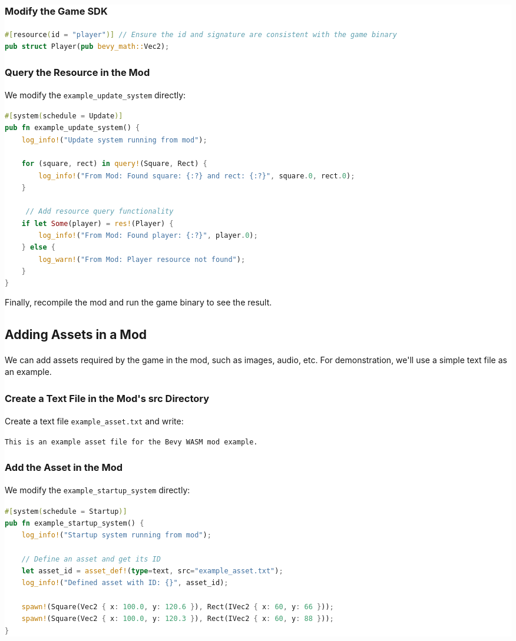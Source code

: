 ### Modify the Game SDK
```rs
#[resource(id = "player")] // Ensure the id and signature are consistent with the game binary
pub struct Player(pub bevy_math::Vec2);
```

### Query the Resource in the Mod
We modify the `example_update_system` directly:
```rs
#[system(schedule = Update)]
pub fn example_update_system() {
    log_info!("Update system running from mod");

    for (square, rect) in query!(Square, Rect) {
        log_info!("From Mod: Found square: {:?} and rect: {:?}", square.0, rect.0);
    }
    
	 // Add resource query functionality
    if let Some(player) = res!(Player) {
        log_info!("From Mod: Found player: {:?}", player.0);
    } else {
        log_warn!("From Mod: Player resource not found");
    }
}
```

Finally, recompile the mod and run the game binary to see the result.

## Adding Assets in a Mod
We can add assets required by the game in the mod, such as images, audio, etc. For demonstration, we'll use a simple text file as an example.

### Create a Text File in the Mod's src Directory
Create a text file `example_asset.txt` and write:
```
This is an example asset file for the Bevy WASM mod example.
```

### Add the Asset in the Mod
We modify the `example_startup_system` directly:
```rs
#[system(schedule = Startup)]
pub fn example_startup_system() {
    log_info!("Startup system running from mod");
    
    // Define an asset and get its ID
    let asset_id = asset_def!(type=text, src="example_asset.txt");
    log_info!("Defined asset with ID: {}", asset_id);
    
    spawn!(Square(Vec2 { x: 100.0, y: 120.6 }), Rect(IVec2 { x: 60, y: 66 }));
    spawn!(Square(Vec2 { x: 100.0, y: 120.3 }), Rect(IVec2 { x: 60, y: 88 }));
}
```
